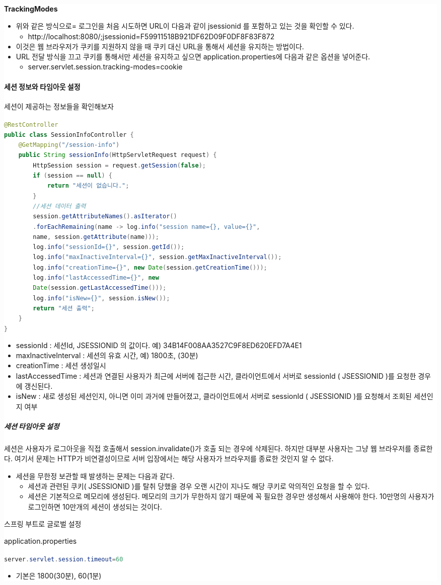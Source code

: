 **TrackingModes**
- 위와 같은 방식으로= 로그인을 처음 시도하면 URL이 다음과 같이 jsessionid 를 포함하고 있는 것을 확인할 수 있다.
    * http://localhost:8080/;jsessionid=F59911518B921DF62D09F0DF8F83F872
- 이것은 웹 브라우저가 쿠키를 지원하지 않을 때 쿠키 대신 URL을 통해서 세션을 유지하는 방법이다.
- URL 전달 방식을 끄고 쿠키를 통해서만 세션을 유지하고 싶으면 application.properties에 다음과 같은 옵션을 넣어준다.
    * server.servlet.session.tracking-modes=cookie

#### 세션 정보와 타임아웃 설정

세션이 제공하는 정보들을 확인해보자

```java
@RestController
public class SessionInfoController {
    @GetMapping("/session-info")
    public String sessionInfo(HttpServletRequest request) {
        HttpSession session = request.getSession(false);
        if (session == null) {
            return "세션이 없습니다.";
        }
        //세션 데이터 출력
        session.getAttributeNames().asIterator()
        .forEachRemaining(name -> log.info("session name={}, value={}",
        name, session.getAttribute(name)));
        log.info("sessionId={}", session.getId());
        log.info("maxInactiveInterval={}", session.getMaxInactiveInterval());
        log.info("creationTime={}", new Date(session.getCreationTime()));
        log.info("lastAccessedTime={}", new
        Date(session.getLastAccessedTime()));
        log.info("isNew={}", session.isNew());
        return "세션 출력";
    }
}
```
- sessionId : 세션Id, JSESSIONID 의 값이다. 예) 34B14F008AA3527C9F8ED620EFD7A4E1
- maxInactiveInterval : 세션의 유효 시간, 예) 1800초, (30분)
- creationTime : 세션 생성일시
- lastAccessedTime : 세션과 연결된 사용자가 최근에 서버에 접근한 시간, 클라이언트에서 서버로 sessionId ( JSESSIONID )를 요청한 경우에 갱신된다.
- isNew : 새로 생성된 세션인지, 아니면 이미 과거에 만들어졌고, 클라이언트에서 서버로 sessionId ( JSESSIONID )를 요청해서 조회된 세션인지 여부

##### 세션 타임아웃 설정

세션은 사용자가 로그아웃을 직접 호출해서 session.invalidate()가 호출 되는 경우에 삭제된다. 하지만 대부분 사용자는 그냥 웹 브라우저를 종료한다.
여기서 문제는 HTTP가 비연결성이므로 서버 입장에서는 해당 사용자가 브라우저를 종료한 것인지 알 수 없다.

- 세션을 무한정 보관할 때 발생하는 문제는 다음과 같다.
    * 세션과 관련된 쿠키( JSESSIONID )를 탈취 당했을 경우 오랜 시간이 지나도 해당 쿠키로 악의적인 요청을 할 수 있다.
    * 세션은 기본적으로 메모리에 생성된다. 메모리의 크기가 무한하지 않기 때문에 꼭 필요한 경우만 생성해서 사용해야 한다. 10만명의 사용자가 로그인하면 10만개의 세션이 생성되는 것이다.

스프링 부트로 글로벌 설정

application.properties
```java
server.servlet.session.timeout=60
```
- 기본은 1800(30분), 60(1분)
